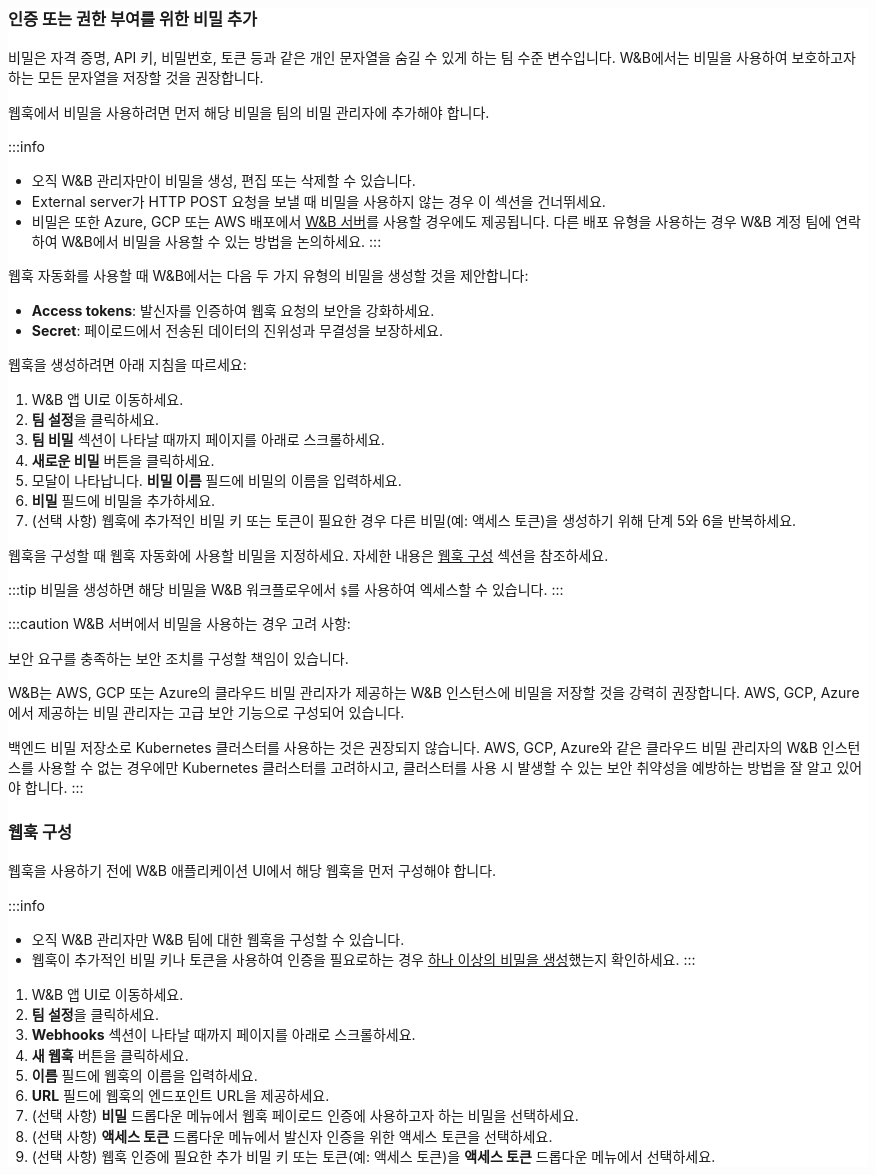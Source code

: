 ### 인증 또는 권한 부여를 위한 비밀 추가
비밀은 자격 증명, API 키, 비밀번호, 토큰 등과 같은 개인 문자열을 숨길 수 있게 하는 팀 수준 변수입니다. W&B에서는 비밀을 사용하여 보호하고자 하는 모든 문자열을 저장할 것을 권장합니다.

웹훅에서 비밀을 사용하려면 먼저 해당 비밀을 팀의 비밀 관리자에 추가해야 합니다.

:::info
* 오직 W&B 관리자만이 비밀을 생성, 편집 또는 삭제할 수 있습니다.
* External server가 HTTP POST 요청을 보낼 때 비밀을 사용하지 않는 경우 이 섹션을 건너뛰세요. 
* 비밀은 또한 Azure, GCP 또는 AWS 배포에서 [W&B 서버](../hosting/intro.md)를 사용할 경우에도 제공됩니다. 다른 배포 유형을 사용하는 경우 W&B 계정 팀에 연락하여 W&B에서 비밀을 사용할 수 있는 방법을 논의하세요.
:::

웹훅 자동화를 사용할 때 W&B에서는 다음 두 가지 유형의 비밀을 생성할 것을 제안합니다:

* **Access tokens**: 발신자를 인증하여 웹훅 요청의 보안을 강화하세요.
* **Secret**: 페이로드에서 전송된 데이터의 진위성과 무결성을 보장하세요.

웹훅을 생성하려면 아래 지침을 따르세요:

1. W&B 앱 UI로 이동하세요.
2. **팀 설정**을 클릭하세요.
3. **팀 비밀** 섹션이 나타날 때까지 페이지를 아래로 스크롤하세요.
4. **새로운 비밀** 버튼을 클릭하세요.
5. 모달이 나타납니다. **비밀 이름** 필드에 비밀의 이름을 입력하세요.
6. **비밀** 필드에 비밀을 추가하세요.
7. (선택 사항) 웹훅에 추가적인 비밀 키 또는 토큰이 필요한 경우 다른 비밀(예: 액세스 토큰)을 생성하기 위해 단계 5와 6을 반복하세요.

웹훅을 구성할 때 웹훅 자동화에 사용할 비밀을 지정하세요. 자세한 내용은 [웹훅 구성](#configure-a-webhook) 섹션을 참조하세요.

:::tip
비밀을 생성하면 해당 비밀을 W&B 워크플로우에서 `$`를 사용하여 엑세스할 수 있습니다.
:::

:::caution
W&B 서버에서 비밀을 사용하는 경우 고려 사항:

보안 요구를 충족하는 보안 조치를 구성할 책임이 있습니다.

W&B는 AWS, GCP 또는 Azure의 클라우드 비밀 관리자가 제공하는 W&B 인스턴스에 비밀을 저장할 것을 강력히 권장합니다. AWS, GCP, Azure에서 제공하는 비밀 관리자는 고급 보안 기능으로 구성되어 있습니다.

백엔드 비밀 저장소로 Kubernetes 클러스터를 사용하는 것은 권장되지 않습니다. AWS, GCP, Azure와 같은 클라우드 비밀 관리자의 W&B 인스턴스를 사용할 수 없는 경우에만 Kubernetes 클러스터를 고려하시고, 클러스터를 사용 시 발생할 수 있는 보안 취약성을 예방하는 방법을 잘 알고 있어야 합니다.
:::

### 웹훅 구성
웹훅을 사용하기 전에 W&B 애플리케이션 UI에서 해당 웹훅을 먼저 구성해야 합니다.

:::info
* 오직 W&B 관리자만 W&B 팀에 대한 웹훅을 구성할 수 있습니다.
* 웹훅이 추가적인 비밀 키나 토큰을 사용하여 인증을 필요로하는 경우 [하나 이상의 비밀을 생성](#add-a-secret-for-authentication-or-authorization)했는지 확인하세요.
:::

1. W&B 앱 UI로 이동하세요.
2. **팀 설정**을 클릭하세요.
3. **Webhooks** 섹션이 나타날 때까지 페이지를 아래로 스크롤하세요.
4. **새 웹훅** 버튼을 클릭하세요.
5. **이름** 필드에 웹훅의 이름을 입력하세요.
6. **URL** 필드에 웹훅의 엔드포인트 URL을 제공하세요.
7. (선택 사항) **비밀** 드롭다운 메뉴에서 웹훅 페이로드 인증에 사용하고자 하는 비밀을 선택하세요.
8. (선택 사항) **액세스 토큰** 드롭다운 메뉴에서 발신자 인증을 위한 액세스 토큰을 선택하세요.
9. (선택 사항) 웹훅 인증에 필요한 추가 비밀 키 또는 토큰(예: 액세스 토큰)을 **액세스 토큰** 드롭다운 메뉴에서 선택하세요.

